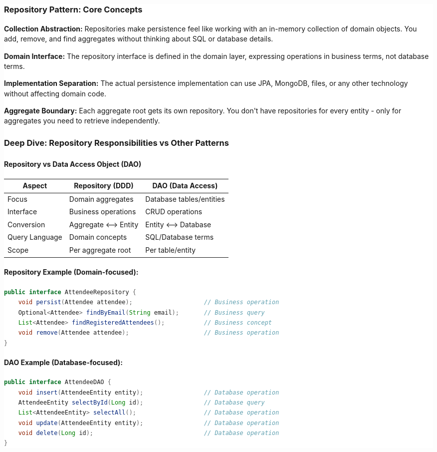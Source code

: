 ### Repository Pattern: Core Concepts

**Collection Abstraction:** Repositories make persistence feel like working with an in-memory collection of domain objects. You add, remove, and find aggregates without thinking about SQL or database details.

**Domain Interface:** The repository interface is defined in the domain layer, expressing operations in business terms, not database terms.

**Implementation Separation:** The actual persistence implementation can use JPA, MongoDB, files, or any other technology without affecting domain code.

**Aggregate Boundary:** Each aggregate root gets its own repository. You don't have repositories for every entity - only for aggregates you need to retrieve independently.

### Deep Dive: Repository Responsibilities vs Other Patterns

#### Repository vs Data Access Object (DAO)

| Aspect | Repository (DDD) | DAO (Data Access) |
|--------|------------------|-------------------|
| Focus | Domain aggregates | Database tables/entities |
| Interface | Business operations | CRUD operations |
| Conversion | Aggregate ⟷ Entity | Entity ⟷ Database |
| Query Language | Domain concepts | SQL/Database terms |
| Scope | Per aggregate root | Per table/entity |

#### Repository Example (Domain-focused):

```java
public interface AttendeeRepository {
    void persist(Attendee attendee);                    // Business operation
    Optional<Attendee> findByEmail(String email);       // Business query
    List<Attendee> findRegisteredAttendees();           // Business concept
    void remove(Attendee attendee);                     // Business operation
}
```

#### DAO Example (Database-focused):

```java
public interface AttendeeDAO {
    void insert(AttendeeEntity entity);                 // Database operation
    AttendeeEntity selectById(Long id);                 // Database query
    List<AttendeeEntity> selectAll();                   // Database operation
    void update(AttendeeEntity entity);                 // Database operation
    void delete(Long id);                               // Database operation
}
```
